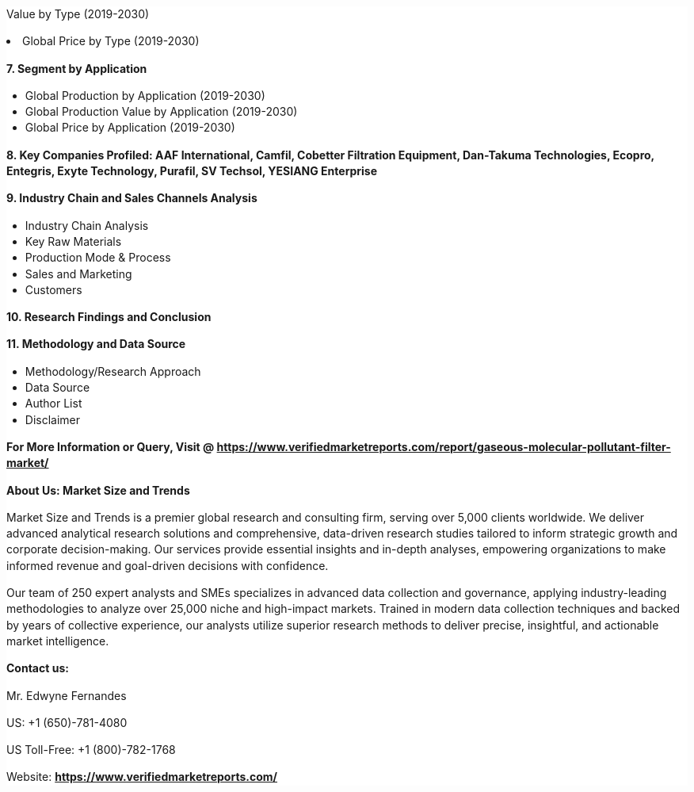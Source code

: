 Value by Type (2019-2030)</li><li>Global Price by Type (2019-2030)</li></ul><p><strong>7. Segment by Application</strong></p><ul><li>Global Production by Application (2019-2030)</li><li>Global Production Value by Application (2019-2030)</li><li>Global Price by Application (2019-2030)</li></ul><p><strong>8. Key Companies Profiled: AAF International, Camfil, Cobetter Filtration Equipment, Dan-Takuma Technologies, Ecopro, Entegris, Exyte Technology, Purafil, SV Techsol, YESIANG Enterprise</strong></p><p><strong>9. Industry Chain and Sales Channels Analysis</strong></p><ul><li>Industry Chain Analysis</li><li>Key Raw Materials</li><li>Production Mode &amp; Process</li><li>Sales and Marketing</li><li>Customers</li></ul><p><strong>10. Research Findings and Conclusion</strong></p><p><strong>11. Methodology and Data Source</strong></p><ul><li>Methodology/Research Approach</li><li>Data Source</li><li>Author List</li><li>Disclaimer</li></ul></p><p><strong>For More Information or Query, Visit @ <a href="https://www.verifiedmarketreports.com/report/gaseous-molecular-pollutant-filter-market/">https://www.verifiedmarketreports.com/report/gaseous-molecular-pollutant-filter-market/</a></strong></p><p><strong>About Us: Market Size and Trends</strong></p><p>Market Size and Trends is a premier global research and consulting firm, serving over 5,000 clients worldwide. We deliver advanced analytical research solutions and comprehensive, data-driven research studies tailored to inform strategic growth and corporate decision-making. Our services provide essential insights and in-depth analyses, empowering organizations to make informed revenue and goal-driven decisions with confidence.</p><p>Our team of 250 expert analysts and SMEs specializes in advanced data collection and governance, applying industry-leading methodologies to analyze over 25,000 niche and high-impact markets. Trained in modern data collection techniques and backed by years of collective experience, our analysts utilize superior research methods to deliver precise, insightful, and actionable market intelligence.</p><p><strong>Contact us:</strong></p><p>Mr. Edwyne Fernandes</p><p>US: +1 (650)-781-4080</p><p>US Toll-Free: +1 (800)-782-1768</p><p>Website: <strong><a href="https://www.verifiedmarketreports.com/">https://www.verifiedmarketreports.com/</a></strong></p>
